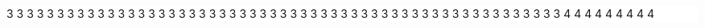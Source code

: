 3
3
3
3
3
3
3
3
3
3
3
3
3
3
3
3
3
3
3
3
3
3
3
3
3
3
3
3
3
3
3
3
3
3
3
3
3
3
3
3
3
3
3
3
3
3
3
3
3
3
3
3
3
3
3
4
4
4
4
4
4
4
4
4